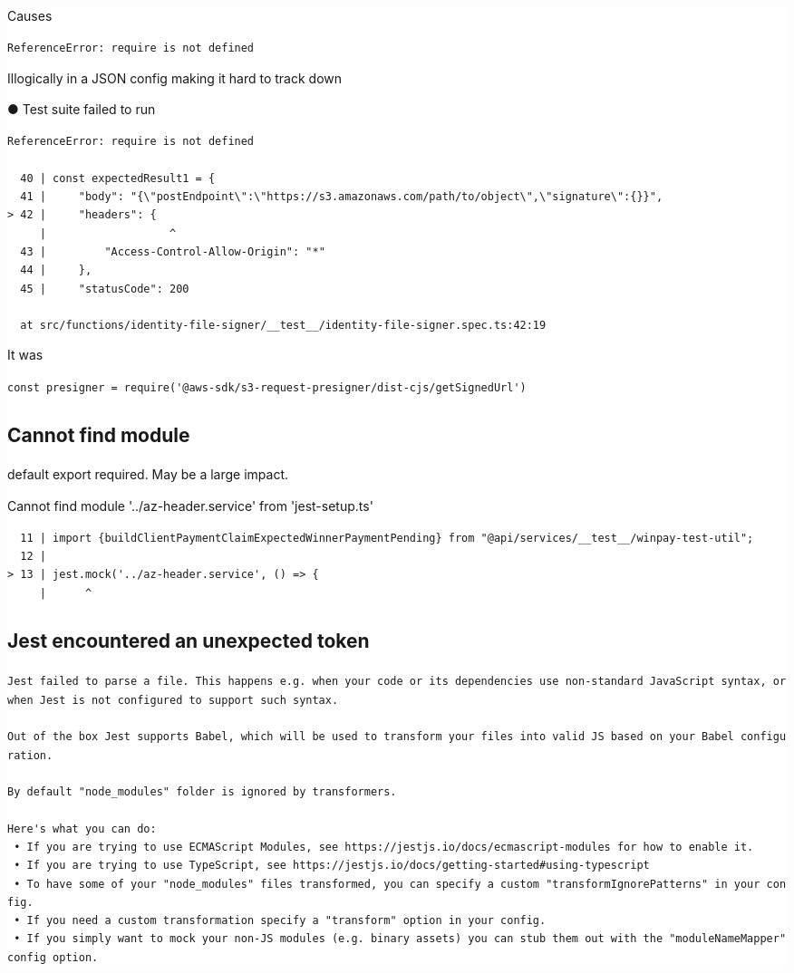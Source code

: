 Causes 

    ReferenceError: require is not defined

Illogically in a JSON config making it hard to track down

● Test suite failed to run

    ReferenceError: require is not defined

      40 | const expectedResult1 = {
      41 |     "body": "{\"postEndpoint\":\"https://s3.amazonaws.com/path/to/object\",\"signature\":{}}",
    > 42 |     "headers": {
         |                   ^
      43 |         "Access-Control-Allow-Origin": "*"
      44 |     },
      45 |     "statusCode": 200

      at src/functions/identity-file-signer/__test__/identity-file-signer.spec.ts:42:19

It was 

    const presigner = require('@aws-sdk/s3-request-presigner/dist-cjs/getSignedUrl')

## Cannot find module

default export required. May be a large impact.

Cannot find module '../az-header.service' from 'jest-setup.ts'

      11 | import {buildClientPaymentClaimExpectedWinnerPaymentPending} from "@api/services/__test__/winpay-test-util";
      12 |
    > 13 | jest.mock('../az-header.service', () => {
         |      ^


## Jest encountered an unexpected token

    Jest failed to parse a file. This happens e.g. when your code or its dependencies use non-standard JavaScript syntax, or when Jest is not configured to support such syntax.

    Out of the box Jest supports Babel, which will be used to transform your files into valid JS based on your Babel configuration.

    By default "node_modules" folder is ignored by transformers.

    Here's what you can do:
     • If you are trying to use ECMAScript Modules, see https://jestjs.io/docs/ecmascript-modules for how to enable it.
     • If you are trying to use TypeScript, see https://jestjs.io/docs/getting-started#using-typescript
     • To have some of your "node_modules" files transformed, you can specify a custom "transformIgnorePatterns" in your config.
     • If you need a custom transformation specify a "transform" option in your config.
     • If you simply want to mock your non-JS modules (e.g. binary assets) you can stub them out with the "moduleNameMapper" config option.
